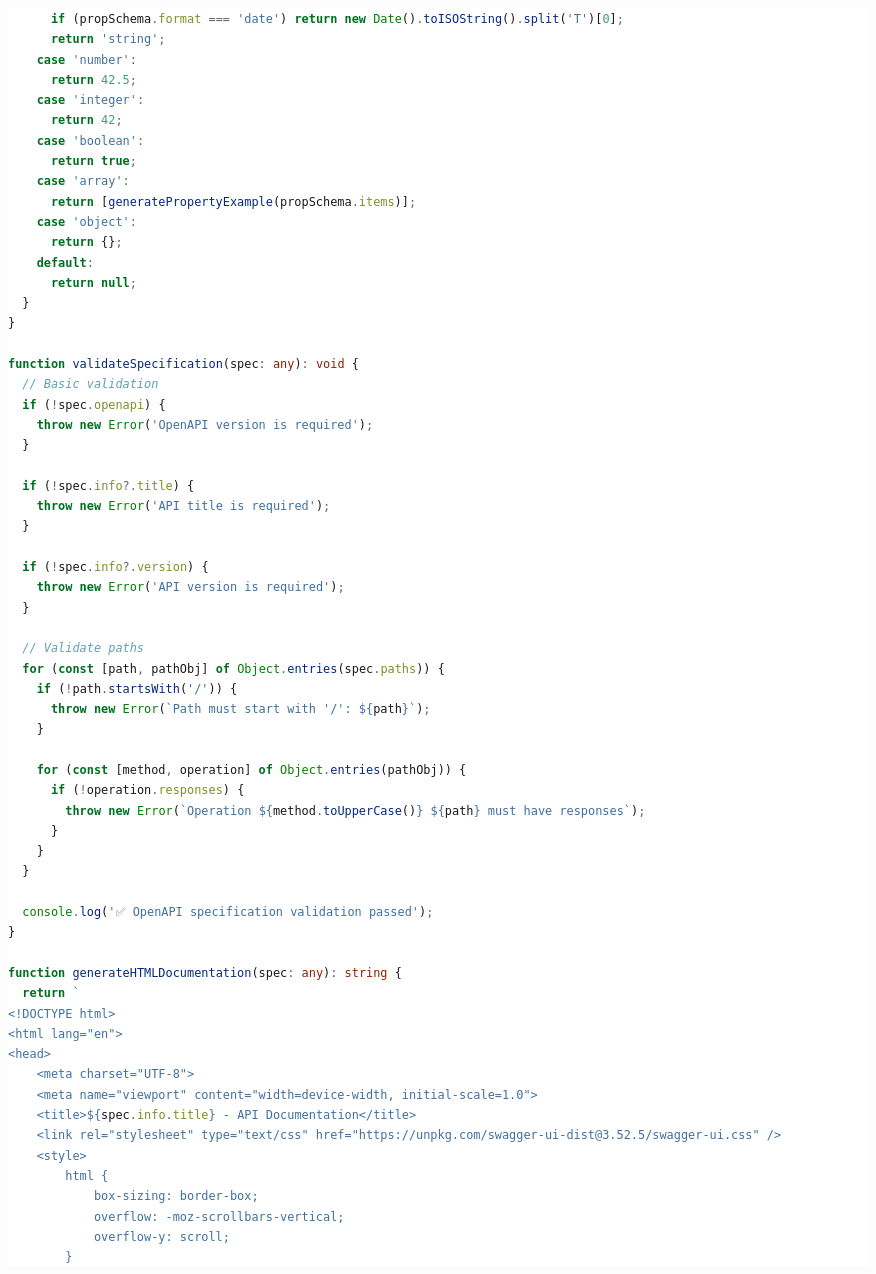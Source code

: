 ```typescript
      if (propSchema.format === 'date') return new Date().toISOString().split('T')[0];
      return 'string';
    case 'number':
      return 42.5;
    case 'integer':
      return 42;
    case 'boolean':
      return true;
    case 'array':
      return [generatePropertyExample(propSchema.items)];
    case 'object':
      return {};
    default:
      return null;
  }
}

function validateSpecification(spec: any): void {
  // Basic validation
  if (!spec.openapi) {
    throw new Error('OpenAPI version is required');
  }
  
  if (!spec.info?.title) {
    throw new Error('API title is required');
  }
  
  if (!spec.info?.version) {
    throw new Error('API version is required');
  }
  
  // Validate paths
  for (const [path, pathObj] of Object.entries(spec.paths)) {
    if (!path.startsWith('/')) {
      throw new Error(`Path must start with '/': ${path}`);
    }
    
    for (const [method, operation] of Object.entries(pathObj)) {
      if (!operation.responses) {
        throw new Error(`Operation ${method.toUpperCase()} ${path} must have responses`);
      }
    }
  }
  
  console.log('✅ OpenAPI specification validation passed');
}

function generateHTMLDocumentation(spec: any): string {
  return `
<!DOCTYPE html>
<html lang="en">
<head>
    <meta charset="UTF-8">
    <meta name="viewport" content="width=device-width, initial-scale=1.0">
    <title>${spec.info.title} - API Documentation</title>
    <link rel="stylesheet" type="text/css" href="https://unpkg.com/swagger-ui-dist@3.52.5/swagger-ui.css" />
    <style>
        html {
            box-sizing: border-box;
            overflow: -moz-scrollbars-vertical;
            overflow-y: scroll;
        }
```
